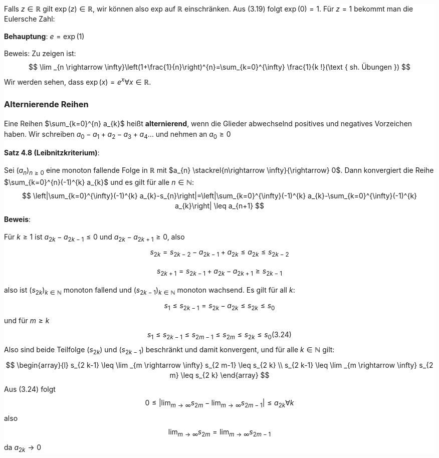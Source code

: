 Falls $z \in \mathbb{R}$ gilt $\exp (z) \in \mathbb{R}$, wir können also exp auf $\mathbb{R}$ einschränken. Aus (3.19) folgt $\exp (0)=1$. Für $z=1$ bekommt man die Eulersche Zahl:

**Behauptung**: $e=\exp (1)$

Beweis: Zu zeigen ist:
$$
\lim _{n \rightarrow \infty}\left(1+\frac{1}{n}\right)^{n}=\sum_{k=0}^{\infty} \frac{1}{k !}(\text { sh. Übungen })
$$
Wir werden sehen, dass $\exp (x)=e^{x} \forall x \in \mathbb{R}$.



### Alternierende Reihen

Eine Reihen $\sum_{k=0}^{n} a_{k}$ heißt **alternierend**, wenn die Glieder abwechselnd positives und negatives Vorzeichen haben. Wir schreiben $a_{0}-a_{1}+a_{2}-a_{3}+a_{4} \ldots$ und nehmen an $a_{0} \geq 0$



**Satz 4.8 (Leibnitzkriterium)**:

Sei $\left(a_{n}\right)_{n \geq 0}$ eine monoton fallende Folge in $\mathbb{R}$ mit $a_{n} \stackrel{n\rightarrow \infty}{\rightarrow} 0$. Dann konvergiert die Reihe $\sum_{k=0}^{n}(-1)^{k} a_{k}$ und es gilt für alle $n \in \mathbb{N}$:
$$
\left|\sum_{k=0}^{\infty}(-1)^{k} a_{k}-s_{n}\right|=\left|\sum_{k=0}^{\infty}(-1)^{k} a_{k}-\sum_{k=0}^{\infty}(-1)^{k} a_{k}\right| \leq a_{n+1}
$$
**Beweis**:

Für $k \geq 1$ ist $a_{2 k}-a_{2 k-1} \leq 0$ und $a_{2 k}-a_{2 k+1} \geq 0$, also
$$
s_{2 k}=s_{2 k-2}-a_{2 k-1}+a_{2 k} \leq a_{2 k} \leq s_{2 k-2}
$$

$$
s_{2 k+1}=s_{2 k-1}+a_{2 k}-a_{2 k+1} \geq s_{2 k-1}
$$

also ist $\left(s_{2 k}\right)_{k \in \mathbb{N}}$ monoton fallend und $\left(s_{2 k-1}\right)_{k \in \mathbb{N}}$ monoton wachsend. Es gilt für all $k$:
$$
s_{1} \leq s_{2 k-1}=s_{2 k}-a_{2 k} \leq s_{2 k} \leq s_{0}
$$
und für $m \geq k$
$$
s_{1} \leq s_{2 k-1} \leq s_{2 m-1} \leq s_{2 m} \leq s_{2 k} \leq s_{0}(3.24)
$$
Also sind beide Teilfolge $\left(s_{2 k}\right)$ und $\left(s_{2 k-1}\right)$ beschränkt und damit konvergent, und für alle $k \in \mathbb{N}$ gilt:
$$
\begin{array}{l}
s_{2 k-1} \leq \lim _{m \rightarrow \infty} s_{2 m-1} \leq s_{2 k} \\
s_{2 k-1} \leq \lim _{m \rightarrow \infty} s_{2 m} \leq s_{2 k}
\end{array}
$$
Aus (3.24) folgt
$$
0 \leq\left|\lim _{m \rightarrow \infty} s_{2 m}-\lim _{m \rightarrow \infty} s_{2 m-1}\right| \leq a_{2k} \forall k
$$
also
$$
\lim _{m \rightarrow \infty} s_{2 m}=\lim _{m \rightarrow \infty} s_{2 m-1}
$$
da $a_{2 k} \rightarrow 0$